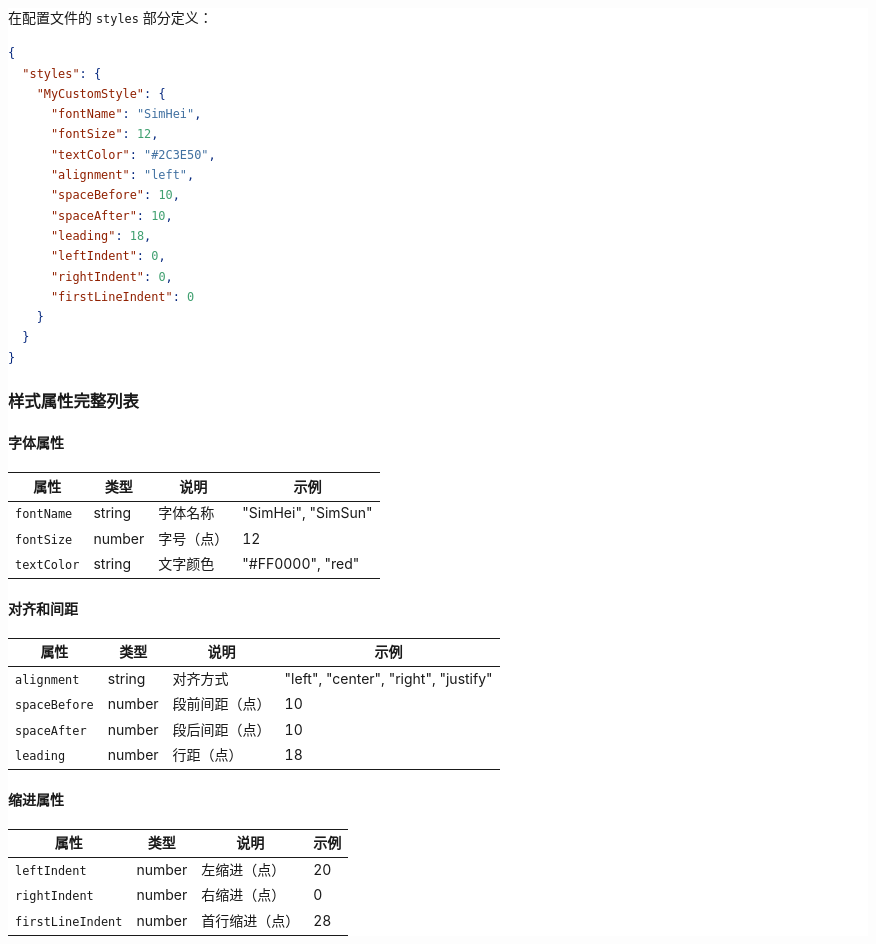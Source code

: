 在配置文件的 `styles` 部分定义：

```json
{
  "styles": {
    "MyCustomStyle": {
      "fontName": "SimHei",
      "fontSize": 12,
      "textColor": "#2C3E50",
      "alignment": "left",
      "spaceBefore": 10,
      "spaceAfter": 10,
      "leading": 18,
      "leftIndent": 0,
      "rightIndent": 0,
      "firstLineIndent": 0
    }
  }
}
```

### 样式属性完整列表

#### 字体属性

| 属性 | 类型 | 说明 | 示例 |
|------|------|------|------|
| `fontName` | string | 字体名称 | "SimHei", "SimSun" |
| `fontSize` | number | 字号（点） | 12 |
| `textColor` | string | 文字颜色 | "#FF0000", "red" |

#### 对齐和间距

| 属性 | 类型 | 说明 | 示例 |
|------|------|------|------|
| `alignment` | string | 对齐方式 | "left", "center", "right", "justify" |
| `spaceBefore` | number | 段前间距（点） | 10 |
| `spaceAfter` | number | 段后间距（点） | 10 |
| `leading` | number | 行距（点） | 18 |

#### 缩进属性

| 属性 | 类型 | 说明 | 示例 |
|------|------|------|------|
| `leftIndent` | number | 左缩进（点） | 20 |
| `rightIndent` | number | 右缩进（点） | 0 |
| `firstLineIndent` | number | 首行缩进（点） | 28 |
